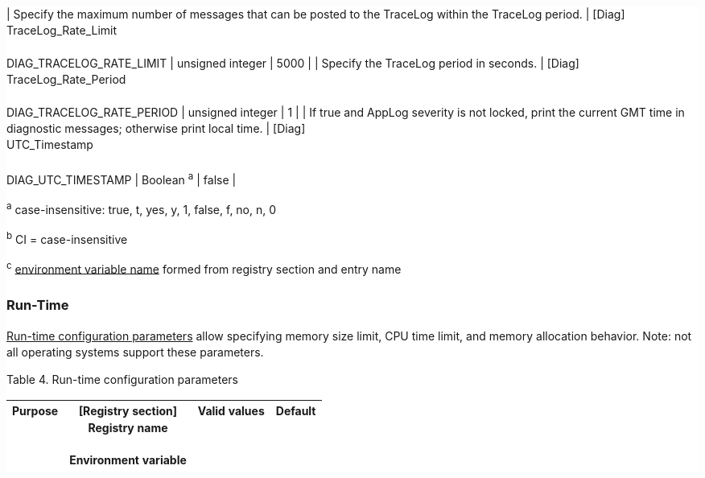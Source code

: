 | Specify the maximum number of messages that can be posted to the TraceLog within the TraceLog period.                                                                                                                                                                                                                                                                   | <span class="nctnt ncbi-var">[Diag]</span><br/><span class="nctnt ncbi-var">TraceLog\_Rate\_Limit</span><br/><br/><span class="nctnt ncbi-var">DIAG\_TRACELOG\_RATE\_LIMIT</span>                                                                 | unsigned integer                                                           | 5000                             |
| Specify the TraceLog period in seconds.                                                                                                                                                                                                                                                                                                                                 | <span class="nctnt ncbi-var">[Diag]</span><br/><span class="nctnt ncbi-var">TraceLog\_Rate\_Period</span><br/><br/><span class="nctnt ncbi-var">DIAG\_TRACELOG\_RATE\_PERIOD</span>                                                               | unsigned integer                                                           | 1                                |
| If true and AppLog severity is not locked, print the current GMT time in diagnostic messages; otherwise print local time.                                                                                                                                                                                                                                               | <span class="nctnt ncbi-var">[Diag]</span><br/><span class="nctnt ncbi-var">UTC\_Timestamp</span><br/><br/><span class="nctnt ncbi-var">DIAG\_UTC\_TIMESTAMP</span>                                                                               | Boolean <sup>a</sup>                                                       | false                            |

<sup>a</sup> case-insensitive: true, t, yes, y, 1, false, f, no, n, 0

<sup>b</sup> CI = case-insensitive

<sup>c</sup> [environment variable name](#environment-variable-name) formed from registry section and entry name

### Run-Time

[Run-time configuration parameters](#run-time-configuration-parameters) allow specifying memory size limit, CPU time limit, and memory allocation behavior. <span class="nctnt highlight">Note:</span> not all operating systems support these parameters.

Table 4. Run-time configuration parameters

| Purpose                                              | [Registry section]<br/>Registry name<br/><br/>Environment variable                                                                                                                                         | Valid values                                                                                                                                                                                                                                                                                                                                                                                                                                                                                                                                                                                                                                                                                                                                                                                                                                                                                                                                                                              | Default       |
|------------------------------------------------------|------------------------------------------------------------------------------------------------------------------------------------------------------------------------------------------------------------------------------------------------------------------------------------------|-------------------------------------------------------------------------------------------------------------------------------------------------------------------------------------------------------------------------------------------------------------------------------------------------------------------------------------------------------------------------------------------------------------------------------------------------------------------------------------------------------------------------------------------------------------------------------------------------------------------------------------------------------------------------------------------------------------------------------------------------------------------------------------------------------------------------------------------------------------------------------------------------------------------------------------------------------------------------------------------|---------------|